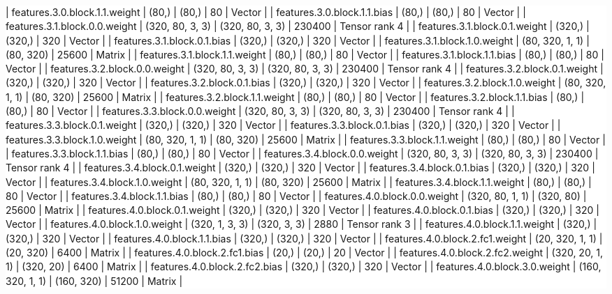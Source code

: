 | features.3.0.block.1.1.weight | (80,) | (80,) | 80 | Vector |
| features.3.0.block.1.1.bias | (80,) | (80,) | 80 | Vector |
| features.3.1.block.0.0.weight | (320, 80, 3, 3) | (320, 80, 3, 3) | 230400 | Tensor rank 4 |
| features.3.1.block.0.1.weight | (320,) | (320,) | 320 | Vector |
| features.3.1.block.0.1.bias | (320,) | (320,) | 320 | Vector |
| features.3.1.block.1.0.weight | (80, 320, 1, 1) | (80, 320) | 25600 | Matrix |
| features.3.1.block.1.1.weight | (80,) | (80,) | 80 | Vector |
| features.3.1.block.1.1.bias | (80,) | (80,) | 80 | Vector |
| features.3.2.block.0.0.weight | (320, 80, 3, 3) | (320, 80, 3, 3) | 230400 | Tensor rank 4 |
| features.3.2.block.0.1.weight | (320,) | (320,) | 320 | Vector |
| features.3.2.block.0.1.bias | (320,) | (320,) | 320 | Vector |
| features.3.2.block.1.0.weight | (80, 320, 1, 1) | (80, 320) | 25600 | Matrix |
| features.3.2.block.1.1.weight | (80,) | (80,) | 80 | Vector |
| features.3.2.block.1.1.bias | (80,) | (80,) | 80 | Vector |
| features.3.3.block.0.0.weight | (320, 80, 3, 3) | (320, 80, 3, 3) | 230400 | Tensor rank 4 |
| features.3.3.block.0.1.weight | (320,) | (320,) | 320 | Vector |
| features.3.3.block.0.1.bias | (320,) | (320,) | 320 | Vector |
| features.3.3.block.1.0.weight | (80, 320, 1, 1) | (80, 320) | 25600 | Matrix |
| features.3.3.block.1.1.weight | (80,) | (80,) | 80 | Vector |
| features.3.3.block.1.1.bias | (80,) | (80,) | 80 | Vector |
| features.3.4.block.0.0.weight | (320, 80, 3, 3) | (320, 80, 3, 3) | 230400 | Tensor rank 4 |
| features.3.4.block.0.1.weight | (320,) | (320,) | 320 | Vector |
| features.3.4.block.0.1.bias | (320,) | (320,) | 320 | Vector |
| features.3.4.block.1.0.weight | (80, 320, 1, 1) | (80, 320) | 25600 | Matrix |
| features.3.4.block.1.1.weight | (80,) | (80,) | 80 | Vector |
| features.3.4.block.1.1.bias | (80,) | (80,) | 80 | Vector |
| features.4.0.block.0.0.weight | (320, 80, 1, 1) | (320, 80) | 25600 | Matrix |
| features.4.0.block.0.1.weight | (320,) | (320,) | 320 | Vector |
| features.4.0.block.0.1.bias | (320,) | (320,) | 320 | Vector |
| features.4.0.block.1.0.weight | (320, 1, 3, 3) | (320, 3, 3) | 2880 | Tensor rank 3 |
| features.4.0.block.1.1.weight | (320,) | (320,) | 320 | Vector |
| features.4.0.block.1.1.bias | (320,) | (320,) | 320 | Vector |
| features.4.0.block.2.fc1.weight | (20, 320, 1, 1) | (20, 320) | 6400 | Matrix |
| features.4.0.block.2.fc1.bias | (20,) | (20,) | 20 | Vector |
| features.4.0.block.2.fc2.weight | (320, 20, 1, 1) | (320, 20) | 6400 | Matrix |
| features.4.0.block.2.fc2.bias | (320,) | (320,) | 320 | Vector |
| features.4.0.block.3.0.weight | (160, 320, 1, 1) | (160, 320) | 51200 | Matrix |